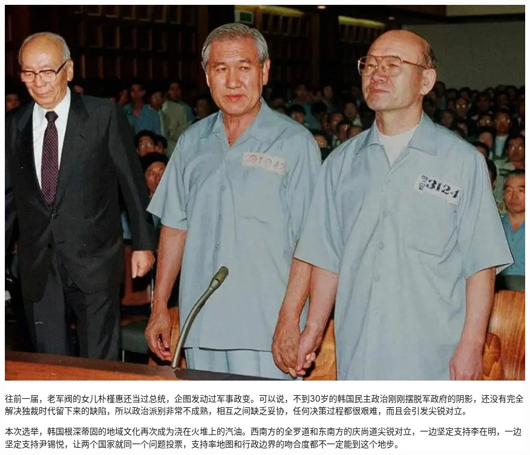 ![](/images/btnews/btnews/0401_0500/0404/7bc409b2-b681-4b92-b0e4-e1d9c803fa6f.webp)







往前一届，老军阀的女儿朴槿惠还当过总统，企图发动过军事政变。可以说，不到30岁的韩国民主政治刚刚摆脱军政府的阴影，还没有完全解决独裁时代留下来的缺陷，所以政治派别非常不成熟，相互之间缺乏妥协，任何决策过程都很艰难，而且会引发尖锐对立。





本次选举，韩国根深蒂固的地域文化再次成为浇在火堆上的汽油。西南方的全罗道和东南方的庆尚道尖锐对立，一边坚定支持李在明，一边坚定支持尹锡悦，让两个国家就同一个问题投票，支持率地图和行政边界的吻合度都不一定能到这个地步。






